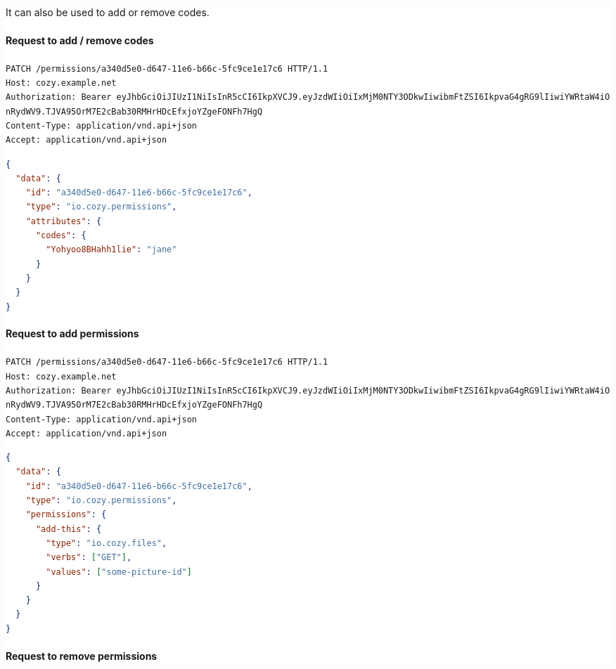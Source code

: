 It can also be used to add or remove codes.

#### Request to add / remove codes

```http
PATCH /permissions/a340d5e0-d647-11e6-b66c-5fc9ce1e17c6 HTTP/1.1
Host: cozy.example.net
Authorization: Bearer eyJhbGciOiJIUzI1NiIsInR5cCI6IkpXVCJ9.eyJzdWIiOiIxMjM0NTY3ODkwIiwibmFtZSI6IkpvaG4gRG9lIiwiYWRtaW4iOnRydWV9.TJVA95OrM7E2cBab30RMHrHDcEfxjoYZgeFONFh7HgQ
Content-Type: application/vnd.api+json
Accept: application/vnd.api+json
```

```json
{
  "data": {
    "id": "a340d5e0-d647-11e6-b66c-5fc9ce1e17c6",
    "type": "io.cozy.permissions",
    "attributes": {
      "codes": {
        "Yohyoo8BHahh1lie": "jane"
      }
    }
  }
}
```

#### Request to add permissions

```http
PATCH /permissions/a340d5e0-d647-11e6-b66c-5fc9ce1e17c6 HTTP/1.1
Host: cozy.example.net
Authorization: Bearer eyJhbGciOiJIUzI1NiIsInR5cCI6IkpXVCJ9.eyJzdWIiOiIxMjM0NTY3ODkwIiwibmFtZSI6IkpvaG4gRG9lIiwiYWRtaW4iOnRydWV9.TJVA95OrM7E2cBab30RMHrHDcEfxjoYZgeFONFh7HgQ
Content-Type: application/vnd.api+json
Accept: application/vnd.api+json
```

```json
{
  "data": {
    "id": "a340d5e0-d647-11e6-b66c-5fc9ce1e17c6",
    "type": "io.cozy.permissions",
    "permissions": {
      "add-this": {
        "type": "io.cozy.files",
        "verbs": ["GET"],
        "values": ["some-picture-id"]
      }
    }
  }
}
```

#### Request to remove permissions
